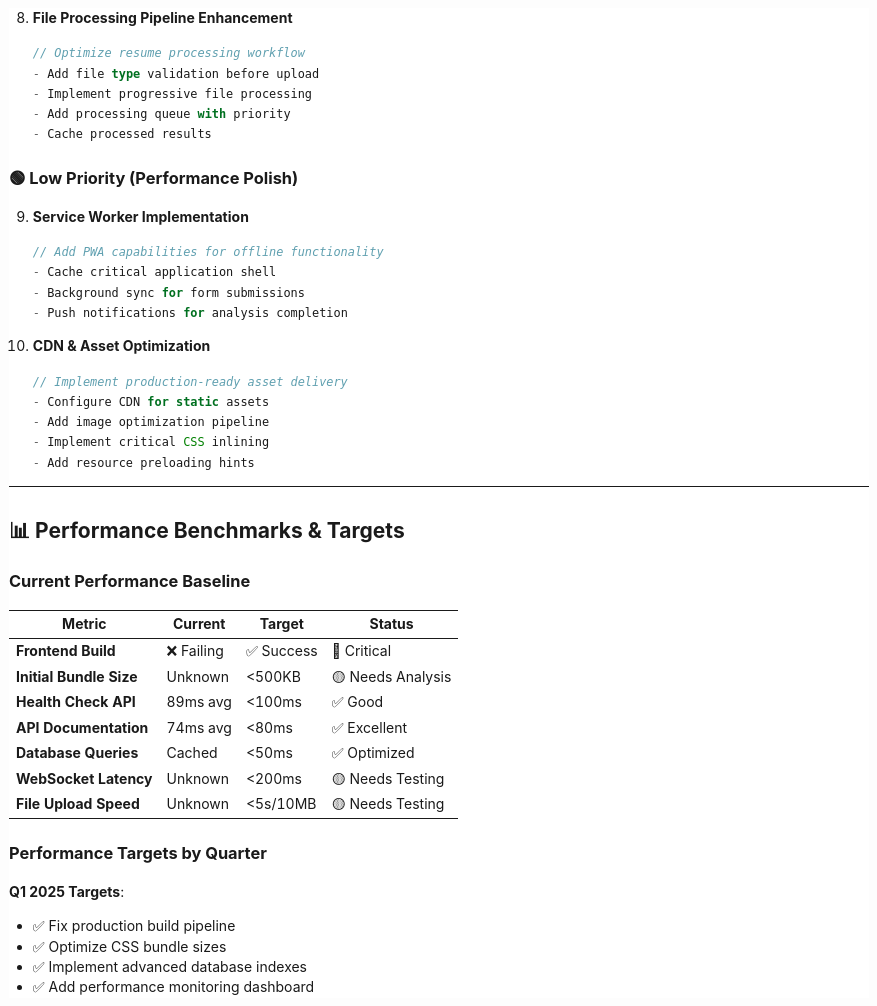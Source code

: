8. **File Processing Pipeline Enhancement**
   ```typescript
   // Optimize resume processing workflow
   - Add file type validation before upload
   - Implement progressive file processing
   - Add processing queue with priority
   - Cache processed results
   ```

### 🟢 Low Priority (Performance Polish)

9. **Service Worker Implementation**
   ```typescript
   // Add PWA capabilities for offline functionality
   - Cache critical application shell
   - Background sync for form submissions
   - Push notifications for analysis completion
   ```

10. **CDN & Asset Optimization**
    ```typescript
    // Implement production-ready asset delivery
    - Configure CDN for static assets
    - Add image optimization pipeline
    - Implement critical CSS inlining
    - Add resource preloading hints
    ```

---

## 📊 Performance Benchmarks & Targets

### Current Performance Baseline

| Metric | Current | Target | Status |
|--------|---------|---------|---------|
| **Frontend Build** | ❌ Failing | ✅ Success | 🚨 Critical |
| **Initial Bundle Size** | Unknown | <500KB | 🟡 Needs Analysis |
| **Health Check API** | 89ms avg | <100ms | ✅ Good |
| **API Documentation** | 74ms avg | <80ms | ✅ Excellent |
| **Database Queries** | Cached | <50ms | ✅ Optimized |
| **WebSocket Latency** | Unknown | <200ms | 🟡 Needs Testing |
| **File Upload Speed** | Unknown | <5s/10MB | 🟡 Needs Testing |

### Performance Targets by Quarter

**Q1 2025 Targets**:
- ✅ Fix production build pipeline
- ✅ Optimize CSS bundle sizes
- ✅ Implement advanced database indexes
- ✅ Add performance monitoring dashboard
